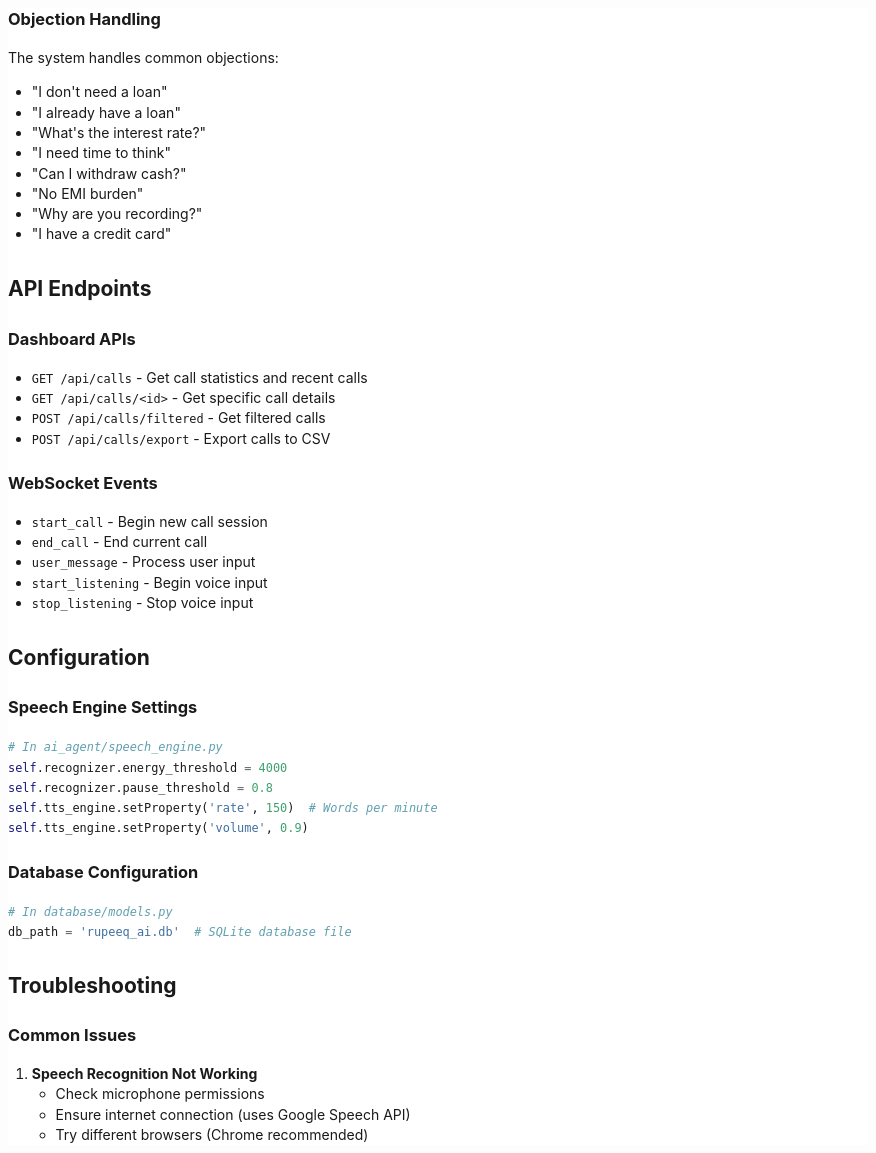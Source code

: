 ### Objection Handling
The system handles common objections:
- "I don't need a loan"
- "I already have a loan"
- "What's the interest rate?"
- "I need time to think"
- "Can I withdraw cash?"
- "No EMI burden"
- "Why are you recording?"
- "I have a credit card"

## API Endpoints

### Dashboard APIs
- `GET /api/calls` - Get call statistics and recent calls
- `GET /api/calls/<id>` - Get specific call details
- `POST /api/calls/filtered` - Get filtered calls
- `POST /api/calls/export` - Export calls to CSV

### WebSocket Events
- `start_call` - Begin new call session
- `end_call` - End current call
- `user_message` - Process user input
- `start_listening` - Begin voice input
- `stop_listening` - Stop voice input

## Configuration

### Speech Engine Settings
```python
# In ai_agent/speech_engine.py
self.recognizer.energy_threshold = 4000
self.recognizer.pause_threshold = 0.8
self.tts_engine.setProperty('rate', 150)  # Words per minute
self.tts_engine.setProperty('volume', 0.9)
```

### Database Configuration
```python
# In database/models.py
db_path = 'rupeeq_ai.db'  # SQLite database file
```

## Troubleshooting

### Common Issues

1. **Speech Recognition Not Working**
   - Check microphone permissions
   - Ensure internet connection (uses Google Speech API)
   - Try different browsers (Chrome recommended)
